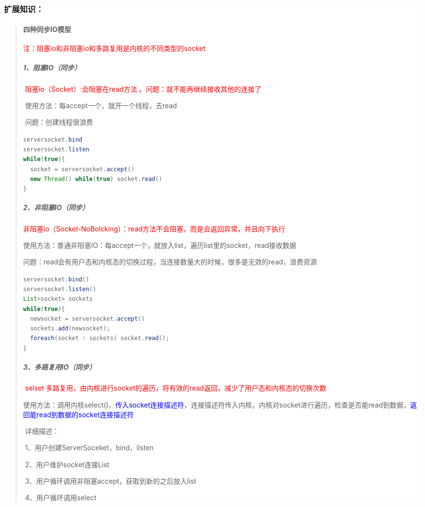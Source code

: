 ### 扩展知识：

> #### 四种同步IO模型
>
> <font color="red">注：阻塞io和非阻塞io和多路复用是内核的不同类型的socket</font>
>
> ##### 1、阻塞IO（同步）
>
> ​		<font color="red">阻塞io（Socket）:会阻塞在read方法 。问题：就不能再继续接收其他的连接了</font>
>
> ​				使用方法：每accept一个，就开一个线程，去read
>
> ​				问题：创建线程很浪费
>
> ```java
> serversocket.bind
> serversocket.listen
> while(true){
> 	socket = serversocket.accept()
> 	new Thread() while(true) socket.read()
> }
> ```
>
> 
>
> ##### 2、非阻塞IO（同步）
>
> <font color="red">	非阻塞io（Socket-NoBolcking）：read方法不会阻塞，而是会返回异常，并且向下执行</font>
>
> ​				使用方法：普通非阻塞IO：每accept一个，就放入list，遍历list里的socket，read接收数据
>
> ​				问题：read会有用户态和内核态的切换过程，当连接数量大的时候，很多是无效的read，浪费资源
>
> ```java
> serversocket.bind()
> serversocket.listen()
> List<socket> sockets
> while(true){
> 	newsocket = serversocket.accept()
> 	sockets.add(newsocket);
> 	foreach(socket : sockets) socket.read();
> }
> ```
>
> 
>
> ##### 3、多路复用IO（同步）
>
> ​	<font color="red">selset 多路复用，由内核进行socket的遍历，将有效的read返回，减少了用户态和内核态的切换次数</font>
>
> ​				使用方法：调用内核select()，<font color="blue">传入socket连接描述符</font>，连接描述符传入内核，内核对socket进行遍历，检查是否能read到数据，<font color="blue">返回能read到数据的socket连接描述符</font>
>
> ​				详细描述：
>
> ​						1、用户创建ServerSoceket，bind，listen
>
> ​						2、用户维护socket连接List
>
> ​						3、用户循环调用非阻塞accept，获取到新的之后放入list
>
> ​						4、用户循环调用select
>
